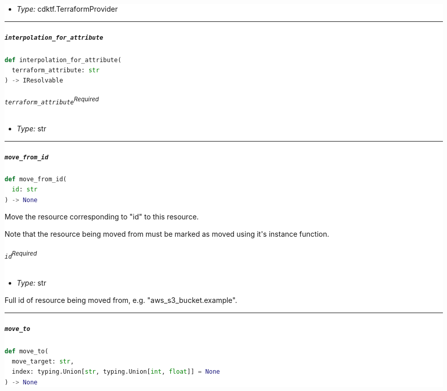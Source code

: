 - *Type:* cdktf.TerraformProvider

---

##### `interpolation_for_attribute` <a name="interpolation_for_attribute" id="@cdktf/provider-azurerm.policyVirtualMachineConfigurationAssignment.PolicyVirtualMachineConfigurationAssignment.interpolationForAttribute"></a>

```python
def interpolation_for_attribute(
  terraform_attribute: str
) -> IResolvable
```

###### `terraform_attribute`<sup>Required</sup> <a name="terraform_attribute" id="@cdktf/provider-azurerm.policyVirtualMachineConfigurationAssignment.PolicyVirtualMachineConfigurationAssignment.interpolationForAttribute.parameter.terraformAttribute"></a>

- *Type:* str

---

##### `move_from_id` <a name="move_from_id" id="@cdktf/provider-azurerm.policyVirtualMachineConfigurationAssignment.PolicyVirtualMachineConfigurationAssignment.moveFromId"></a>

```python
def move_from_id(
  id: str
) -> None
```

Move the resource corresponding to "id" to this resource.

Note that the resource being moved from must be marked as moved using it's instance function.

###### `id`<sup>Required</sup> <a name="id" id="@cdktf/provider-azurerm.policyVirtualMachineConfigurationAssignment.PolicyVirtualMachineConfigurationAssignment.moveFromId.parameter.id"></a>

- *Type:* str

Full id of resource being moved from, e.g. "aws_s3_bucket.example".

---

##### `move_to` <a name="move_to" id="@cdktf/provider-azurerm.policyVirtualMachineConfigurationAssignment.PolicyVirtualMachineConfigurationAssignment.moveTo"></a>

```python
def move_to(
  move_target: str,
  index: typing.Union[str, typing.Union[int, float]] = None
) -> None
```

